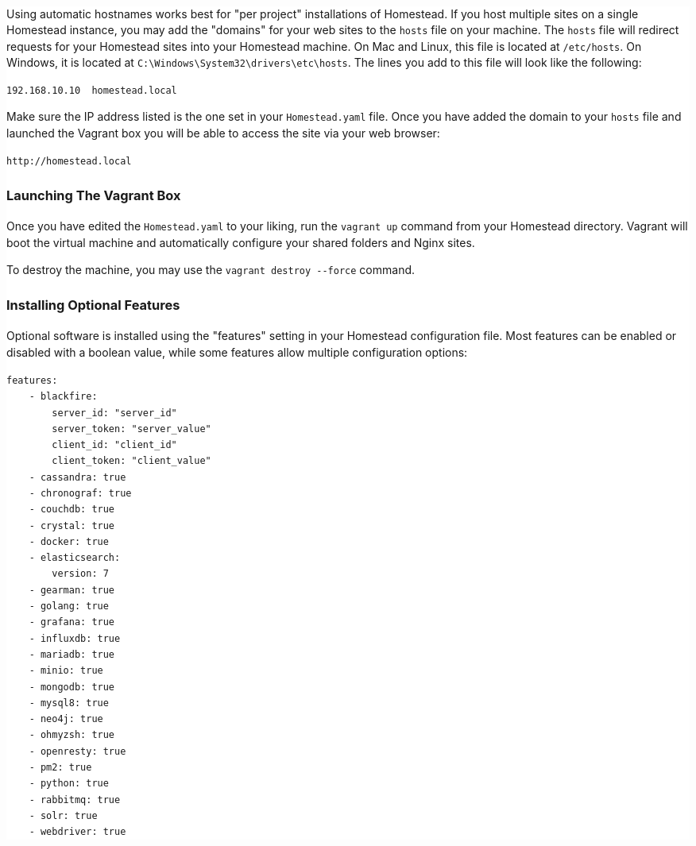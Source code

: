 Using automatic hostnames works best for "per project" installations of Homestead. If you host multiple sites on a single Homestead instance, you may add the "domains" for your web sites to the `hosts` file on your machine. The `hosts` file will redirect requests for your Homestead sites into your Homestead machine. On Mac and Linux, this file is located at `/etc/hosts`. On Windows, it is located at `C:\Windows\System32\drivers\etc\hosts`. The lines you add to this file will look like the following:

    192.168.10.10  homestead.local

Make sure the IP address listed is the one set in your `Homestead.yaml` file. Once you have added the domain to your `hosts` file and launched the Vagrant box you will be able to access the site via your web browser:

    http://homestead.local

### Launching The Vagrant Box

Once you have edited the `Homestead.yaml` to your liking, run the `vagrant up` command from your Homestead directory. Vagrant will boot the virtual machine and automatically configure your shared folders and Nginx sites.

To destroy the machine, you may use the `vagrant destroy --force` command.

### Installing Optional Features

Optional software is installed using the "features" setting in your Homestead configuration file. Most features can be enabled or disabled with a boolean value, while some features allow multiple configuration options:

```
features:
    - blackfire:
        server_id: "server_id"
        server_token: "server_value"
        client_id: "client_id"
        client_token: "client_value"
    - cassandra: true
    - chronograf: true
    - couchdb: true
    - crystal: true
    - docker: true
    - elasticsearch:
        version: 7
    - gearman: true
    - golang: true
    - grafana: true
    - influxdb: true
    - mariadb: true
    - minio: true
    - mongodb: true
    - mysql8: true
    - neo4j: true
    - ohmyzsh: true
    - openresty: true
    - pm2: true
    - python: true
    - rabbitmq: true
    - solr: true
    - webdriver: true
```
